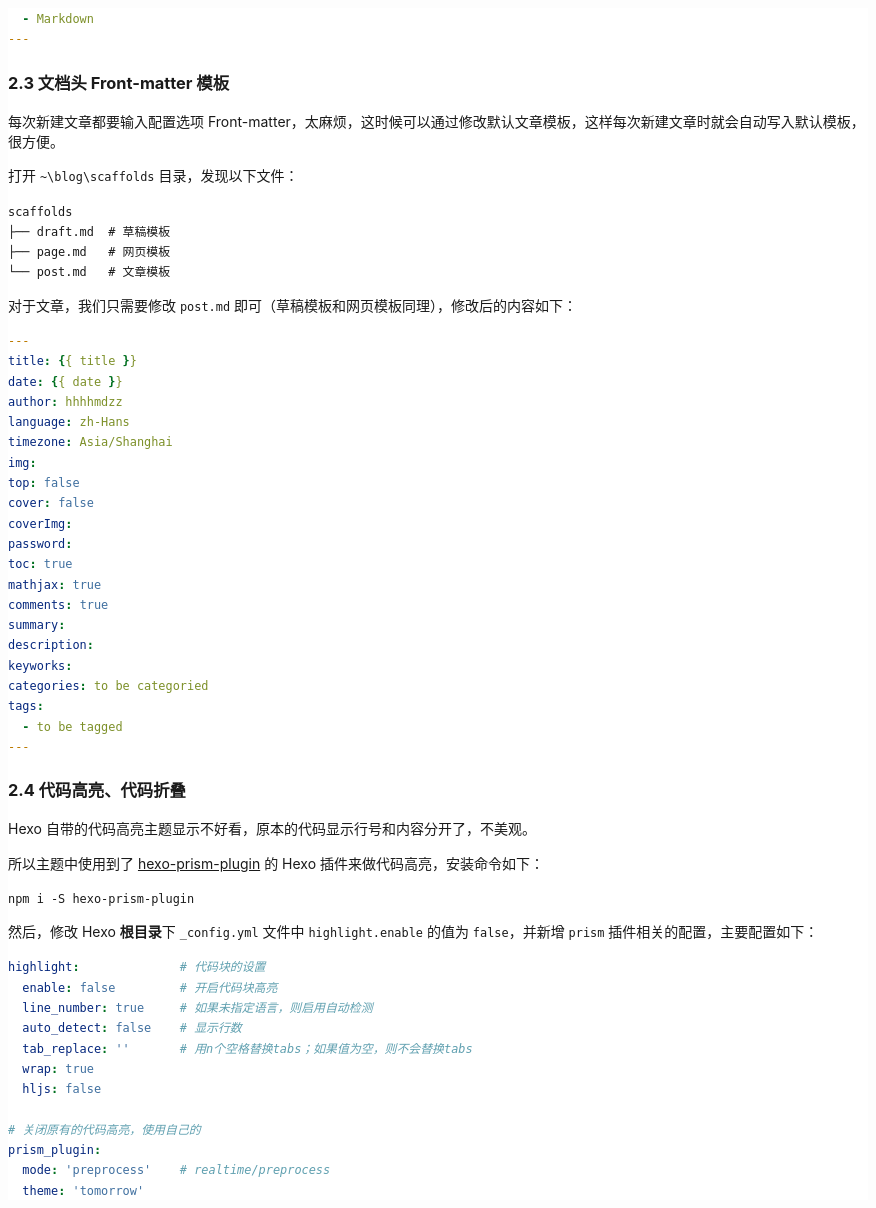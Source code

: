 ```yaml
  - Markdown
---
```

### 2.3 文档头 Front-matter 模板

每次新建文章都要输入配置选项 Front-matter，太麻烦，这时候可以通过修改默认文章模板，这样每次新建文章时就会自动写入默认模板，很方便。

打开 `~\blog\scaffolds` 目录，发现以下文件：

```shell
scaffolds
├── draft.md  # 草稿模板
├── page.md   # 网页模板
└── post.md   # 文章模板
```

对于文章，我们只需要修改 `post.md` 即可（草稿模板和网页模板同理），修改后的内容如下：

```yaml
---
title: {{ title }}
date: {{ date }}
author: hhhhmdzz
language: zh-Hans
timezone: Asia/Shanghai
img: 
top: false
cover: false
coverImg: 
password: 
toc: true
mathjax: true
comments: true
summary: 
description: 
keyworks: 
categories: to be categoried
tags: 
  - to be tagged
---
```

### 2.4 代码高亮、代码折叠

Hexo 自带的代码高亮主题显示不好看，原本的代码显示行号和内容分开了，不美观。

所以主题中使用到了 [hexo-prism-plugin](https://github.com/ele828/hexo-prism-plugin) 的 Hexo 插件来做代码高亮，安装命令如下：

```shell
npm i -S hexo-prism-plugin
```

然后，修改 Hexo **根目录**下 `_config.yml` 文件中 `highlight.enable` 的值为 `false`，并新增 `prism` 插件相关的配置，主要配置如下：

```yaml
highlight:				# 代码块的设置
  enable: false			# 开启代码块高亮
  line_number: true		# 如果未指定语言，则启用自动检测
  auto_detect: false	# 显示行数
  tab_replace: ''		# 用n个空格替换tabs；如果值为空，则不会替换tabs
  wrap: true
  hljs: false

# 关闭原有的代码高亮，使用自己的
prism_plugin:
  mode: 'preprocess'    # realtime/preprocess
  theme: 'tomorrow'
```